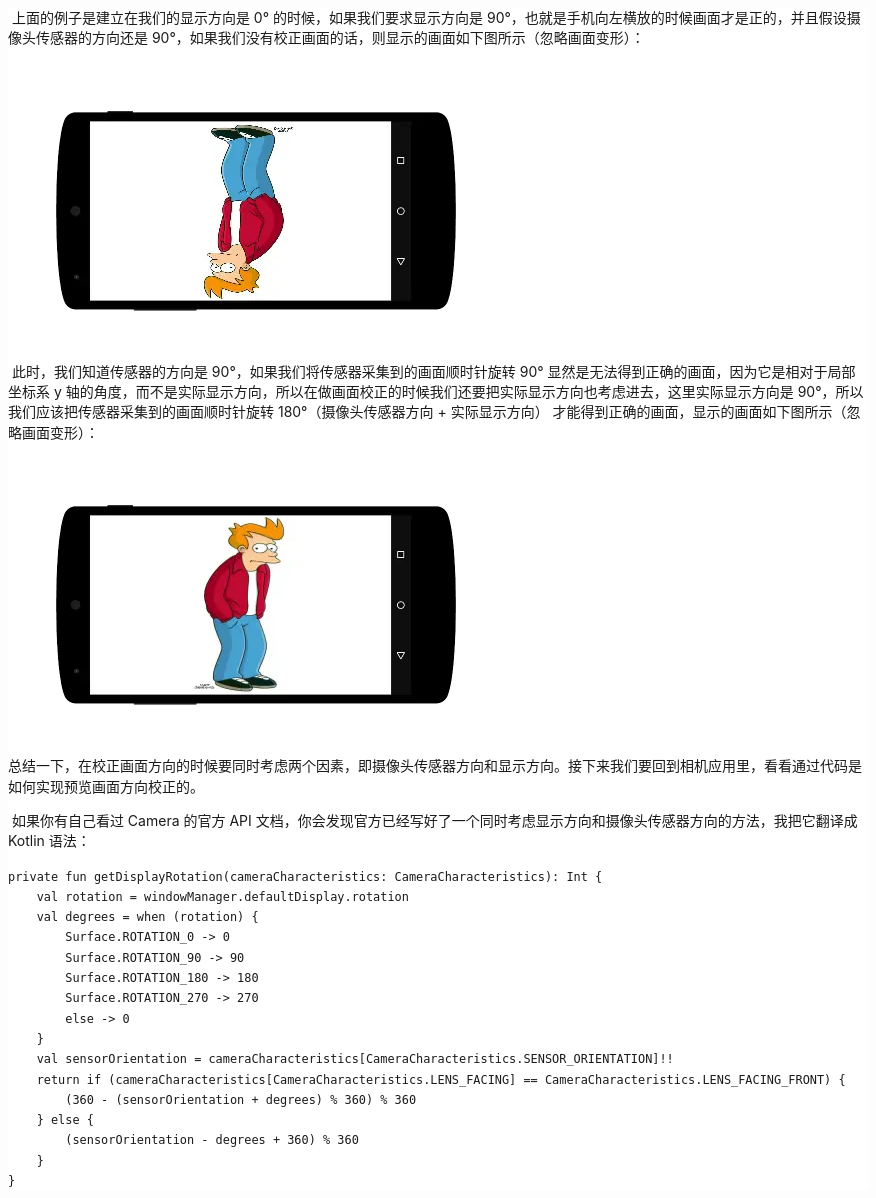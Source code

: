 ​    上面的例子是建立在我们的显示方向是 0° 的时候，如果我们要求显示方向是 90°，也就是手机向左横放的时候画面才是正的，并且假设摄像头传感器的方向还是 90°，如果我们没有校正画面的话，则显示的画面如下图所示（忽略画面变形）：

![img](assets/002_Camera_API2_使用说明/480e721965224e8589ff37b284c10918.png)

​    此时，我们知道传感器的方向是 90°，如果我们将传感器采集到的画面顺时针旋转 90° 显然是无法得到正确的画面，因为它是相对于局部坐标系 y 轴的角度，而不是实际显示方向，所以在做画面校正的时候我们还要把实际显示方向也考虑进去，这里实际显示方向是 90°，所以我们应该把传感器采集到的画面顺时针旋转 180°（摄像头传感器方向 + 实际显示方向） 才能得到正确的画面，显示的画面如下图所示（忽略画面变形）：

![img](assets/002_Camera_API2_使用说明/65a6aae4e61f4b1ca89c6f3d6f52e931.png)

总结一下，在校正画面方向的时候要同时考虑两个因素，即摄像头传感器方向和显示方向。接下来我们要回到相机应用里，看看通过代码是如何实现预览画面方向校正的。

​    如果你有自己看过 Camera 的官方 API 文档，你会发现官方已经写好了一个同时考虑显示方向和摄像头传感器方向的方法，我把它翻译成 Kotlin 语法：

```
private fun getDisplayRotation(cameraCharacteristics: CameraCharacteristics): Int {
    val rotation = windowManager.defaultDisplay.rotation
    val degrees = when (rotation) {
        Surface.ROTATION_0 -> 0
        Surface.ROTATION_90 -> 90
        Surface.ROTATION_180 -> 180
        Surface.ROTATION_270 -> 270
        else -> 0
    }
    val sensorOrientation = cameraCharacteristics[CameraCharacteristics.SENSOR_ORIENTATION]!!
    return if (cameraCharacteristics[CameraCharacteristics.LENS_FACING] == CameraCharacteristics.LENS_FACING_FRONT) {
        (360 - (sensorOrientation + degrees) % 360) % 360
    } else {
        (sensorOrientation - degrees + 360) % 360
    }
}
```
